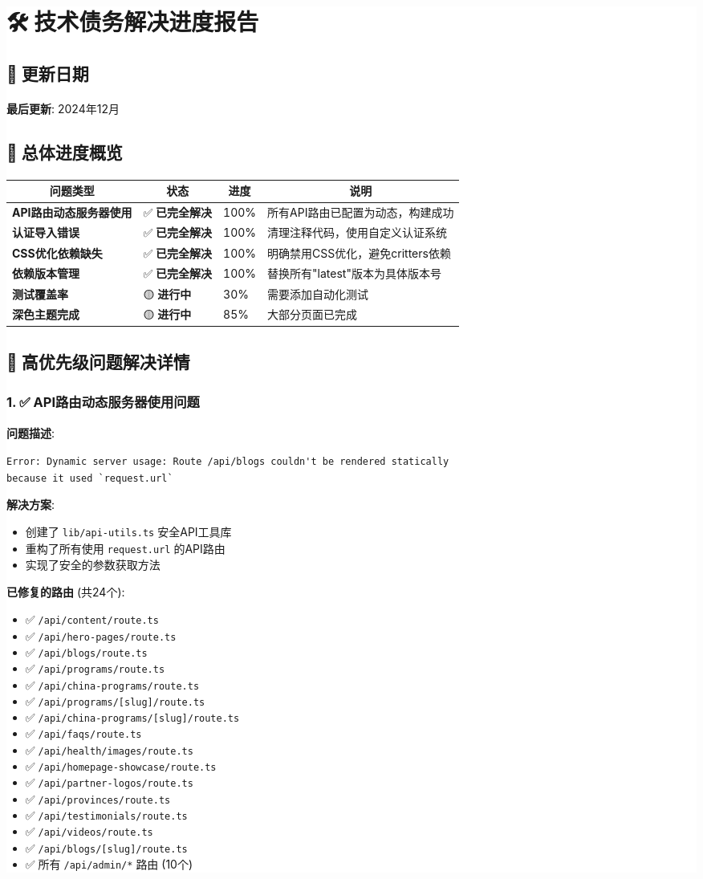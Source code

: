 # 🛠️ 技术债务解决进度报告

## 📅 更新日期
**最后更新**: 2024年12月

## 🎯 总体进度概览

| 问题类型 | 状态 | 进度 | 说明 |
|---------|------|------|------|
| **API路由动态服务器使用** | ✅ **已完全解决** | 100% | 所有API路由已配置为动态，构建成功 |
| **认证导入错误** | ✅ **已完全解决** | 100% | 清理注释代码，使用自定义认证系统 |
| **CSS优化依赖缺失** | ✅ **已完全解决** | 100% | 明确禁用CSS优化，避免critters依赖 |
| **依赖版本管理** | ✅ **已完全解决** | 100% | 替换所有"latest"版本为具体版本号 |
| **测试覆盖率** | 🟡 **进行中** | 30% | 需要添加自动化测试 |
| **深色主题完成** | 🟡 **进行中** | 85% | 大部分页面已完成 |

## 🔴 高优先级问题解决详情

### 1. ✅ API路由动态服务器使用问题

**问题描述**: 
```
Error: Dynamic server usage: Route /api/blogs couldn't be rendered statically 
because it used `request.url`
```

**解决方案**:
- 创建了 `lib/api-utils.ts` 安全API工具库
- 重构了所有使用 `request.url` 的API路由
- 实现了安全的参数获取方法

**已修复的路由** (共24个):
- ✅ `/api/content/route.ts`
- ✅ `/api/hero-pages/route.ts`
- ✅ `/api/blogs/route.ts`
- ✅ `/api/programs/route.ts`
- ✅ `/api/china-programs/route.ts`
- ✅ `/api/programs/[slug]/route.ts`
- ✅ `/api/china-programs/[slug]/route.ts`
- ✅ `/api/faqs/route.ts`
- ✅ `/api/health/images/route.ts`
- ✅ `/api/homepage-showcase/route.ts`
- ✅ `/api/partner-logos/route.ts`
- ✅ `/api/provinces/route.ts`
- ✅ `/api/testimonials/route.ts`
- ✅ `/api/videos/route.ts`
- ✅ `/api/blogs/[slug]/route.ts`
- ✅ 所有 `/api/admin/*` 路由 (10个)
